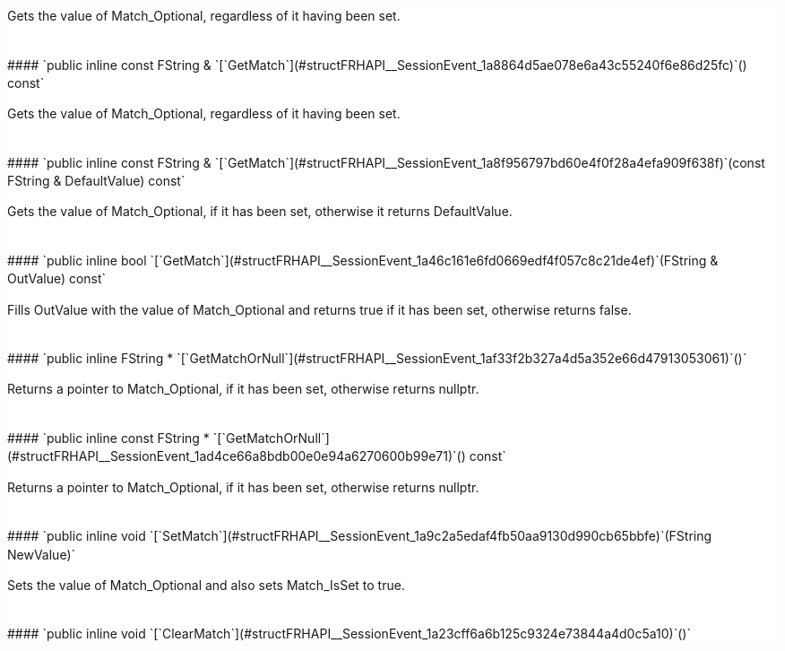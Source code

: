Gets the value of Match_Optional, regardless of it having been set.

<br>
#### `public inline const FString & `[`GetMatch`](#structFRHAPI__SessionEvent_1a8864d5ae078e6a43c55240f6e86d25fc)`() const` <a id="structFRHAPI__SessionEvent_1a8864d5ae078e6a43c55240f6e86d25fc"></a>

Gets the value of Match_Optional, regardless of it having been set.

<br>
#### `public inline const FString & `[`GetMatch`](#structFRHAPI__SessionEvent_1a8f956797bd60e4f0f28a4efa909f638f)`(const FString & DefaultValue) const` <a id="structFRHAPI__SessionEvent_1a8f956797bd60e4f0f28a4efa909f638f"></a>

Gets the value of Match_Optional, if it has been set, otherwise it returns DefaultValue.

<br>
#### `public inline bool `[`GetMatch`](#structFRHAPI__SessionEvent_1a46c161e6fd0669edf4f057c8c21de4ef)`(FString & OutValue) const` <a id="structFRHAPI__SessionEvent_1a46c161e6fd0669edf4f057c8c21de4ef"></a>

Fills OutValue with the value of Match_Optional and returns true if it has been set, otherwise returns false.

<br>
#### `public inline FString * `[`GetMatchOrNull`](#structFRHAPI__SessionEvent_1af33f2b327a4d5a352e66d47913053061)`()` <a id="structFRHAPI__SessionEvent_1af33f2b327a4d5a352e66d47913053061"></a>

Returns a pointer to Match_Optional, if it has been set, otherwise returns nullptr.

<br>
#### `public inline const FString * `[`GetMatchOrNull`](#structFRHAPI__SessionEvent_1ad4ce66a8bdb00e0e94a6270600b99e71)`() const` <a id="structFRHAPI__SessionEvent_1ad4ce66a8bdb00e0e94a6270600b99e71"></a>

Returns a pointer to Match_Optional, if it has been set, otherwise returns nullptr.

<br>
#### `public inline void `[`SetMatch`](#structFRHAPI__SessionEvent_1a9c2a5edaf4fb50aa9130d990cb65bbfe)`(FString NewValue)` <a id="structFRHAPI__SessionEvent_1a9c2a5edaf4fb50aa9130d990cb65bbfe"></a>

Sets the value of Match_Optional and also sets Match_IsSet to true.

<br>
#### `public inline void `[`ClearMatch`](#structFRHAPI__SessionEvent_1a23cff6a6b125c9324e73844a4d0c5a10)`()` <a id="structFRHAPI__SessionEvent_1a23cff6a6b125c9324e73844a4d0c5a10"></a>
